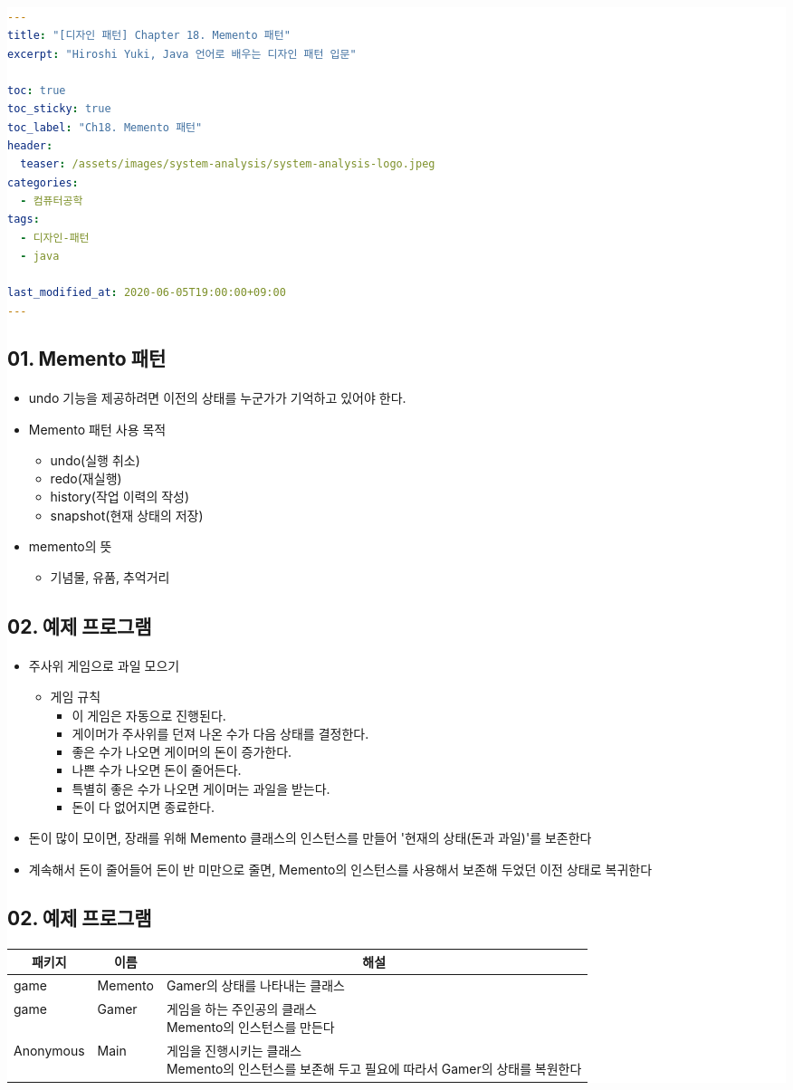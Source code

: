 ```yaml
---
title: "[디자인 패턴] Chapter 18. Memento 패턴" 
excerpt: "Hiroshi Yuki, Java 언어로 배우는 디자인 패턴 입문"  

toc: true
toc_sticky: true
toc_label: "Ch18. Memento 패턴"
header:
  teaser: /assets/images/system-analysis/system-analysis-logo.jpeg
categories: 
  - 컴퓨터공학
tags:
  - 디자인-패턴
  - java

last_modified_at: 2020-06-05T19:00:00+09:00  
---  
```


## 01. Memento 패턴  

- undo 기능을 제공하려면 이전의 상태를 누군가가 기억하고 있어야 한다.  

- Memento 패턴 사용 목적  
  - undo(실행 취소)
  - redo(재실행)
  - history(작업 이력의 작성)
  - snapshot(현재 상태의 저장)

- memento의 뜻
  - 기념물, 유품, 추억거리  

## 02. 예제 프로그램  

- 주사위 게임으로 과일 모으기  
  - 게임 규칙  
    - 이 게임은 자동으로 진행된다.  
    - 게이머가 주사위를 던져 나온 수가 다음 상태를 결정한다.  
    - 좋은 수가 나오면 게이머의 돈이 증가한다.  
    - 나쁜 수가 나오면 돈이 줄어든다.  
    - 특별히 좋은 수가 나오면 게이머는 과일을 받는다.  
    - 돈이 다 없어지면 종료한다.  

- 돈이 많이 모이면, 장래를 위해 Memento 클래스의 인스턴스를 만들어 '현재의 상태(돈과 과일)'를 보존한다  

- 계속해서 돈이 줄어들어 돈이 반 미만으로 줄면, Memento의 인스턴스를 사용해서 보존해 두었던 이전 상태로 복귀한다  


## 02. 예제 프로그램  

|패키지|이름|해설|
|------|----|----|
|game|Memento|Gamer의 상태를 나타내는 클래스|
|game|Gamer|게임을 하는 주인공의 클래스<br/>Memento의 인스턴스를 만든다|
|Anonymous|Main|게임을 진행시키는 클래스<br/>Memento의 인스턴스를 보존해 두고 필요에 따라서 Gamer의 상태를 복원한다|  
